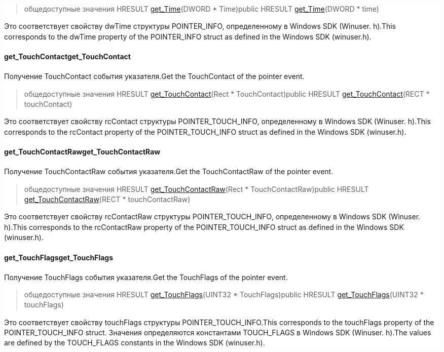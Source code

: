 > <span data-ttu-id="44601-316">общедоступные значения HRESULT [get_Time](#get_time)(DWORD \* Time)</span><span class="sxs-lookup"><span data-stu-id="44601-316">public HRESULT [get_Time](#get_time)(DWORD \* time)</span></span>

<span data-ttu-id="44601-317">Это соответствует свойству dwTime структуры POINTER_INFO, определенному в Windows SDK (Winuser. h).</span><span class="sxs-lookup"><span data-stu-id="44601-317">This corresponds to the dwTime property of the POINTER_INFO struct as defined in the Windows SDK (winuser.h).</span></span>

#### <span data-ttu-id="44601-318">get_TouchContact</span><span class="sxs-lookup"><span data-stu-id="44601-318">get_TouchContact</span></span> 

<span data-ttu-id="44601-319">Получение TouchContact события указателя.</span><span class="sxs-lookup"><span data-stu-id="44601-319">Get the TouchContact of the pointer event.</span></span>

> <span data-ttu-id="44601-320">общедоступные значения HRESULT [get_TouchContact](#get_touchcontact)(Rect \* TouchContact)</span><span class="sxs-lookup"><span data-stu-id="44601-320">public HRESULT [get_TouchContact](#get_touchcontact)(RECT \* touchContact)</span></span>

<span data-ttu-id="44601-321">Это соответствует свойству rcContact структуры POINTER_TOUCH_INFO, определенному в Windows SDK (Winuser. h).</span><span class="sxs-lookup"><span data-stu-id="44601-321">This corresponds to the rcContact property of the POINTER_TOUCH_INFO struct as defined in the Windows SDK (winuser.h).</span></span>

#### <span data-ttu-id="44601-322">get_TouchContactRaw</span><span class="sxs-lookup"><span data-stu-id="44601-322">get_TouchContactRaw</span></span> 

<span data-ttu-id="44601-323">Получение TouchContactRaw события указателя.</span><span class="sxs-lookup"><span data-stu-id="44601-323">Get the TouchContactRaw of the pointer event.</span></span>

> <span data-ttu-id="44601-324">общедоступные значения HRESULT [get_TouchContactRaw](#get_touchcontactraw)(Rect \* TouchContactRaw)</span><span class="sxs-lookup"><span data-stu-id="44601-324">public HRESULT [get_TouchContactRaw](#get_touchcontactraw)(RECT \* touchContactRaw)</span></span>

<span data-ttu-id="44601-325">Это соответствует свойству rcContactRaw структуры POINTER_TOUCH_INFO, определенному в Windows SDK (Winuser. h).</span><span class="sxs-lookup"><span data-stu-id="44601-325">This corresponds to the rcContactRaw property of the POINTER_TOUCH_INFO struct as defined in the Windows SDK (winuser.h).</span></span>

#### <span data-ttu-id="44601-326">get_TouchFlags</span><span class="sxs-lookup"><span data-stu-id="44601-326">get_TouchFlags</span></span> 

<span data-ttu-id="44601-327">Получение TouchFlags события указателя.</span><span class="sxs-lookup"><span data-stu-id="44601-327">Get the TouchFlags of the pointer event.</span></span>

> <span data-ttu-id="44601-328">общедоступные значения HRESULT [get_TouchFlags](#get_touchflags)(UINT32 \* TouchFlags)</span><span class="sxs-lookup"><span data-stu-id="44601-328">public HRESULT [get_TouchFlags](#get_touchflags)(UINT32 \* touchFlags)</span></span>

<span data-ttu-id="44601-329">Это соответствует свойству touchFlags структуры POINTER_TOUCH_INFO.</span><span class="sxs-lookup"><span data-stu-id="44601-329">This corresponds to the touchFlags property of the POINTER_TOUCH_INFO struct.</span></span> <span data-ttu-id="44601-330">Значения определяются константами TOUCH_FLAGS в Windows SDK (Winuser. h).</span><span class="sxs-lookup"><span data-stu-id="44601-330">The values are defined by the TOUCH_FLAGS constants in the Windows SDK (winuser.h).</span></span>
